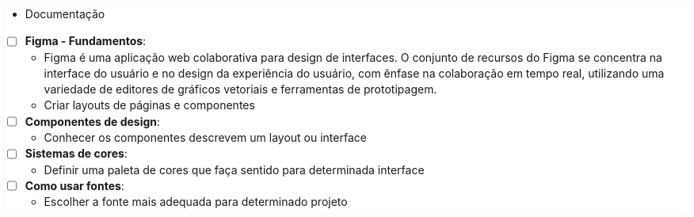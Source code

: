    - Documentação
- [ ] **Figma - Fundamentos**:
   - Figma é uma aplicação web colaborativa para design de interfaces. O conjunto de recursos do Figma se concentra na interface do usuário e no design da experiência do usuário, com ênfase na colaboração em tempo real, utilizando uma variedade de editores de gráficos vetoriais e ferramentas de prototipagem.
   - Criar layouts de páginas e componentes
- [ ] **Componentes de design**:
   - Conhecer os componentes descrevem um layout ou interface
- [ ] **Sistemas de cores**:
   - Definir uma paleta de cores que faça sentido para determinada interface
- [ ] **Como usar fontes**:
   - Escolher a fonte mais adequada para determinado projeto
